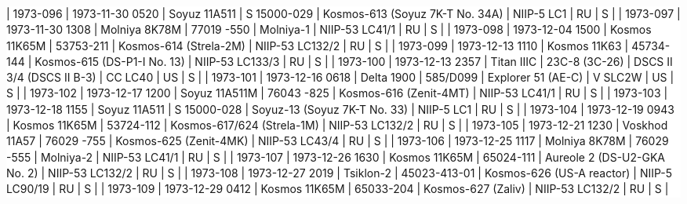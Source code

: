 | 1973-096 | 1973-11-30 0520  | Soyuz 11A511         | S 15000-029         | Kosmos-613 (Soyuz 7K-T No. 34A)         | NIIP-5 LC1      | RU | S |
| 1973-097 | 1973-11-30 1308  | Molniya 8K78M        | 77019  -550         | Molniya-1                               | NIIP-53 LC41/1  | RU | S |
| 1973-098 | 1973-12-04 1500  | Kosmos 11K65M        | 53753-211           | Kosmos-614 (Strela-2M)                  | NIIP-53 LC132/2 | RU | S |
| 1973-099 | 1973-12-13 1110  | Kosmos 11K63         | 45734-144           | Kosmos-615 (DS-P1-I No. 13)             | NIIP-53 LC133/3 | RU | S |
| 1973-100 | 1973-12-13 2357  | Titan IIIC           | 23C-8 (3C-26)       | DSCS II 3/4 (DSCS II B-3)               | CC LC40         | US | S |
| 1973-101 | 1973-12-16 0618  | Delta 1900           | 585/D099            | Explorer 51 (AE-C)                      | V SLC2W         | US | S |
| 1973-102 | 1973-12-17 1200  | Soyuz 11A511M        | 76043  -825         | Kosmos-616 (Zenit-4MT)                  | NIIP-53 LC41/1  | RU | S |
| 1973-103 | 1973-12-18 1155  | Soyuz 11A511         | S 15000-028         | Soyuz-13 (Soyuz 7K-T No. 33)            | NIIP-5 LC1      | RU | S |
| 1973-104 | 1973-12-19 0943  | Kosmos 11K65M        | 53724-112           | Kosmos-617/624 (Strela-1M)              | NIIP-53 LC132/2 | RU | S |
| 1973-105 | 1973-12-21 1230  | Voskhod 11A57        | 76029  -755         | Kosmos-625 (Zenit-4MK)                  | NIIP-53 LC43/4  | RU | S |
| 1973-106 | 1973-12-25 1117  | Molniya 8K78M        | 76029  -555         | Molniya-2                               | NIIP-53 LC41/1  | RU | S |
| 1973-107 | 1973-12-26 1630  | Kosmos 11K65M        | 65024-111           | Aureole 2 (DS-U2-GKA No. 2)             | NIIP-53 LC132/2 | RU | S |
| 1973-108 | 1973-12-27 2019  | Tsiklon-2            | 45023-413-01        | Kosmos-626 (US-A reactor)               | NIIP-5 LC90/19  | RU | S |
| 1973-109 | 1973-12-29 0412  | Kosmos 11K65M        | 65033-204           | Kosmos-627 (Zaliv)                      | NIIP-53 LC132/2 | RU | S |
